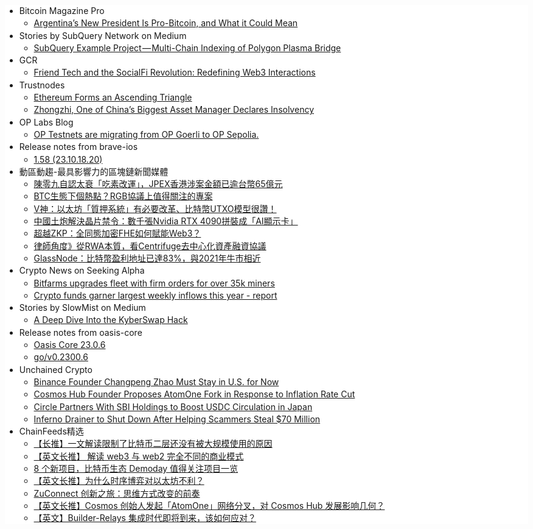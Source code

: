 - Bitcoin Magazine Pro
  - [Argentina’s New President Is Pro-Bitcoin, and What it Could Mean](https://bmpro.substack.com/p/argentinas-new-president-is-pro-bitcoin)
- Stories by SubQuery Network on Medium
  - [SubQuery Example Project — Multi-Chain Indexing of Polygon Plasma Bridge](https://subquery.medium.com/subquery-example-project-multi-chain-indexing-of-polygon-plasma-bridge-7d47dae6de9f?source=rss-363112002081------2)
- GCR
  - [Friend Tech and the SocialFi Revolution: Redefining Web3 Interactions](https://globalcoinresearch.com/2023/11/27/friend-tech-and-the-socialfi-revolution-redefining-web3-interactions/)
- Trustnodes
  - [Ethereum Forms an Ascending Triangle](https://www.trustnodes.com/2023/11/27/ethereum-forms-an-ascending-triangle)
  - [Zhongzhi, One of China’s Biggest Asset Manager Declares Insolvency](https://www.trustnodes.com/2023/11/27/zhongzhi-one-of-chinas-biggest-asset-manager-declares-insolvency)
- OP Labs Blog
  - [OP Testnets are migrating from OP Goerli to OP Sepolia.](https://blog.oplabs.co/op-sepolia/)
- Release notes from brave-ios
  - [1.58 (23.10.18.20)](https://github.com/brave/brave-ios/releases/tag/v1.58)
- 動區動趨-最具影響力的區塊鏈新聞媒體
  - [陳零九自認太衰「吃素改運」，JPEX香港涉案金額已逾台幣65億元](https://www.blocktempo.com/nine-chen-responds-to-jpex-case/)
  - [BTC生態下個熱點？RGB協議上值得關注的專案](https://www.blocktempo.com/take-stock-of-noteworthy-projects-on-the-rgb-protocol/)
  - [V神：以太坊「質押系統」有必要改革、比特幣UTXO模型很讚！](https://www.blocktempo.com/vitalik-buterin-praises-utxo-payment-model/)
  - [中國土炮解決晶片禁令：數千張Nvidia RTX 4090拼裝成「AI顯示卡」](https://www.blocktempo.com/china-finds-solution-to-chip-ban-convert-nvidia-rtx-4090-into-ai-gpu/)
  - [超越ZKP：全同態加密FHE如何賦能Web3？](https://www.blocktempo.com/how-does-fully-homomorphic-crypto-fhe-empower-web3/)
  - [律師角度》從RWA本質，看Centrifuge去中心化資產融資協議](https://www.blocktempo.com/from-the-essence-of-rwa-go-to-see-centrifuge/)
  - [GlassNode：比特幣盈利地址已達83%，與2021年牛市相近](https://www.blocktempo.com/profitable-addresses-reached-83-bitcoin-is-heading-towards-the-euphoria-stage/)
- Crypto News on Seeking Alpha
  - [Bitfarms upgrades fleet with firm orders for over 35k miners](https://seekingalpha.com/news/4040538-bitfarms-upgrades-fleet-with-firm-orders-for-over-35k-miners?utm_source=feed_news_crypto&utm_medium=referral&feed_item_type=news)
  - [Crypto funds garner largest weekly inflows this year - report](https://seekingalpha.com/news/4040468-crypto-funds-garner-largest-weekly-inflows-this-year-report?utm_source=feed_news_crypto&utm_medium=referral&feed_item_type=news)
- Stories by SlowMist on Medium
  - [A Deep Dive Into the KyberSwap Hack](https://slowmist.medium.com/a-deep-dive-into-the-kyberswap-hack-3e13f3305d3a?source=rss-4ceeedda40e8------2)
- Release notes from oasis-core
  - [Oasis Core 23.0.6](https://github.com/oasisprotocol/oasis-core/releases/tag/v23.0.6)
  - [go/v0.2300.6](https://github.com/oasisprotocol/oasis-core/releases/tag/go%2Fv0.2300.6)
- Unchained Crypto
  - [Binance Founder Changpeng Zhao Must Stay in U.S. for Now](https://unchainedcrypto.com/binance-founder-changpeng-zhao-must-stay-in-u-s-for-now/)
  - [Cosmos Hub Founder Proposes AtomOne Fork in Response to Inflation Rate Cut](https://unchainedcrypto.com/cosmos-hub-founder-proposes-atomone-fork-in-response-to-inflation-rate-cut/)
  - [Circle Partners With SBI Holdings to Boost USDC Circulation in Japan](https://unchainedcrypto.com/circle-partners-with-sbi-holdings-to-boost-usdc-circulation-in-japan/)
  - [Inferno Drainer to Shut Down After Helping Scammers Steal $70 Million](https://unchainedcrypto.com/inferno-drainer-to-shut-down-after-helping-scammers-steal-70-million/)
- ChainFeeds精选
  - [【长推】一文解读限制了比特币二层还没有被大规模使用的原因](https://twitter.com/cyodyssey/status/1728761443804381680)
  - [【英文长推】 解读 web3 与 web2 完全不同的商业模式](https://twitter.com/defi_cheetah/status/1728154349245804582)
  - [8 个新项目，比特币生态 Demoday 值得关注项目一览](https://www.theblockbeats.info/news/47909)
  - [【英文长推】为什么时序博弈对以太坊不利？](https://twitter.com/casparschwa/status/1728879324265365752)
  - [ZuConnect 创新之旅：思维方式改变的前奏](https://ivyheretochill.xlog.app/ZuConnect)
  - [【英文长推】Cosmos 创始人发起「AtomOne」网络分叉，对 Cosmos Hub 发展影响几何？](https://twitter.com/lurkaroundfind/status/1728805585313767528)
  - [【英文】Builder-Relays 集成时代即将到来，该如何应对？](https://collective.flashbots.net/t/builderelay/2688)
